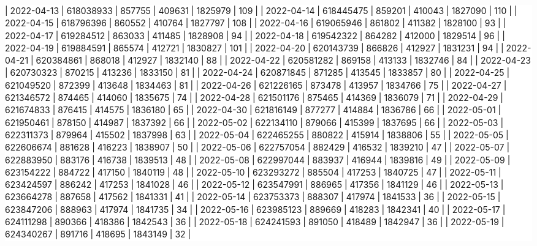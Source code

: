 | 2022-04-13 | 618038933 | 857755 | 409631 | 1825979 | 109 |
| 2022-04-14 | 618445475 | 859201 | 410043 | 1827090 | 110 |
| 2022-04-15 | 618796396 | 860552 | 410764 | 1827797 | 108 |
| 2022-04-16 | 619065946 | 861802 | 411382 | 1828100 | 93 |
| 2022-04-17 | 619284512 | 863033 | 411485 | 1828908 | 94 |
| 2022-04-18 | 619542322 | 864282 | 412000 | 1829514 | 96 |
| 2022-04-19 | 619884591 | 865574 | 412721 | 1830827 | 101 |
| 2022-04-20 | 620143739 | 866826 | 412927 | 1831231 | 94 |
| 2022-04-21 | 620384861 | 868018 | 412927 | 1832140 | 88 |
| 2022-04-22 | 620581282 | 869158 | 413133 | 1832746 | 84 |
| 2022-04-23 | 620730323 | 870215 | 413236 | 1833150 | 81 |
| 2022-04-24 | 620871845 | 871285 | 413545 | 1833857 | 80 |
| 2022-04-25 | 621049520 | 872399 | 413648 | 1834463 | 81 |
| 2022-04-26 | 621226165 | 873478 | 413957 | 1834766 | 75 |
| 2022-04-27 | 621346572 | 874465 | 414060 | 1835675 | 74 |
| 2022-04-28 | 621501176 | 875465 | 414369 | 1836079 | 71 |
| 2022-04-29 | 621674833 | 876415 | 414575 | 1836180 | 65 |
| 2022-04-30 | 621816149 | 877277 | 414884 | 1836786 | 66 |
| 2022-05-01 | 621950461 | 878150 | 414987 | 1837392 | 66 |
| 2022-05-02 | 622134110 | 879066 | 415399 | 1837695 | 66 |
| 2022-05-03 | 622311373 | 879964 | 415502 | 1837998 | 63 |
| 2022-05-04 | 622465255 | 880822 | 415914 | 1838806 | 55 |
| 2022-05-05 | 622606674 | 881628 | 416223 | 1838907 | 50 |
| 2022-05-06 | 622757054 | 882429 | 416532 | 1839210 | 47 |
| 2022-05-07 | 622883950 | 883176 | 416738 | 1839513 | 48 |
| 2022-05-08 | 622997044 | 883937 | 416944 | 1839816 | 49 |
| 2022-05-09 | 623154222 | 884722 | 417150 | 1840119 | 48 |
| 2022-05-10 | 623293272 | 885504 | 417253 | 1840725 | 47 |
| 2022-05-11 | 623424597 | 886242 | 417253 | 1841028 | 46 |
| 2022-05-12 | 623547991 | 886965 | 417356 | 1841129 | 46 |
| 2022-05-13 | 623664278 | 887658 | 417562 | 1841331 | 41 |
| 2022-05-14 | 623753373 | 888307 | 417974 | 1841533 | 36 |
| 2022-05-15 | 623847206 | 888963 | 417974 | 1841735 | 34 |
| 2022-05-16 | 623985123 | 889669 | 418283 | 1842341 | 40 |
| 2022-05-17 | 624111298 | 890366 | 418386 | 1842543 | 36 |
| 2022-05-18 | 624241593 | 891050 | 418489 | 1842947 | 36 |
| 2022-05-19 | 624340267 | 891716 | 418695 | 1843149 | 32 |